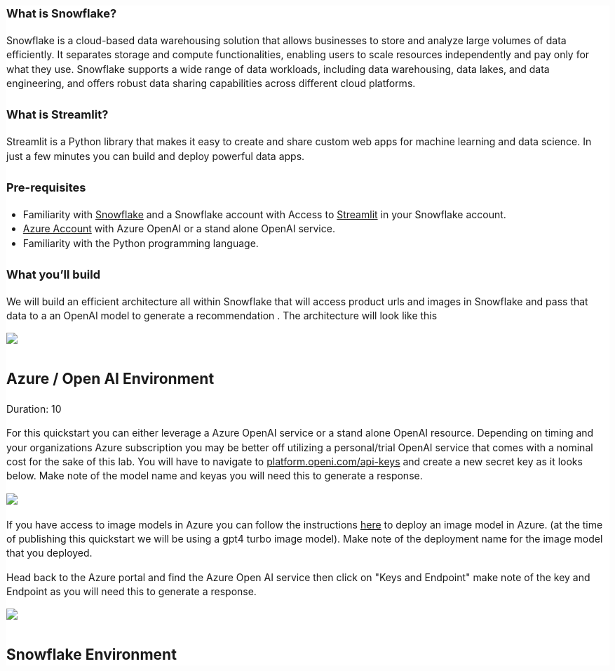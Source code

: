 ### What is Snowflake?
Snowflake is a cloud-based data warehousing solution that allows businesses to store and analyze large volumes of data efficiently. It separates storage and compute functionalities, enabling users to scale resources independently and pay only for what they use. Snowflake supports a wide range of data workloads, including data warehousing, data lakes, and data engineering, and offers robust data sharing capabilities across different cloud platforms.

### What is Streamlit?
Streamlit is a Python library that makes it easy to create and share custom web apps for machine learning and data science. In just a few minutes you can build and deploy powerful data apps.

### Pre-requisites
- Familiarity with [Snowflake](https://quickstarts.snowflake.com/guide/getting_started_with_snowflake/index.html#0) and a Snowflake account
with Access to [Streamlit](https://streamlit.io/) in your Snowflake account.
- [Azure Account](https://azure.microsoft.com) with Azure OpenAI or a stand alone OpenAI service.
- Familiarity with the Python programming language.

### What you’ll build
We will build an efficient architecture all within Snowflake that will access product urls and images in Snowflake and pass that data to a an OpenAI model to generate a recommendation . The architecture will look like this

![](assets/architecture.png)


## Azure / Open AI Environment

Duration: 10

For this quickstart you can either leverage a Azure OpenAI service or a stand alone OpenAI resource. Depending on timing and your organizations Azure subscription you may be better off utilizing a personal/trial OpenAI service that comes with a nominal cost for the sake of this lab. You will have to navigate to [platform.openi.com/api-keys](platform.openi.com/api-keys) and create a new secret key as it looks below. Make note of the model name and keyas you will need this to generate a response. 

![](assets/openai.png)

If you have access to image models in Azure you can follow the instructions [here](https://learn.microsoft.com/en-us/azure/ai-services/openai/gpt-v-quickstart?tabs=image%2Ccommand-line&pivots=programming-language-studio) to deploy an image model in Azure. (at the time of publishing this quickstart we will be using a gpt4 turbo image model). Make note of the deployment name for the image model that you deployed.

Head back to the Azure portal and find the Azure Open AI service then click on "Keys and Endpoint" make note of the key and Endpoint as you will need this to generate a response.

![](assets/aopenaiendpoint.png)


## Snowflake Environment
